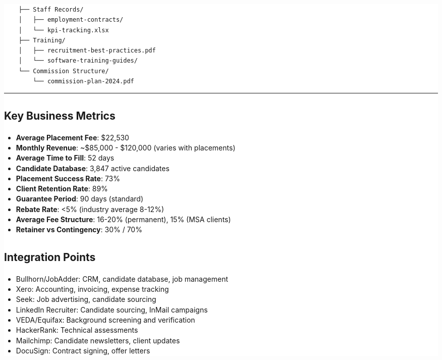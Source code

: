 ```
    ├── Staff Records/
    │   ├── employment-contracts/
    │   └── kpi-tracking.xlsx
    ├── Training/
    │   ├── recruitment-best-practices.pdf
    │   └── software-training-guides/
    └── Commission Structure/
        └── commission-plan-2024.pdf
```

---

## Key Business Metrics

- **Average Placement Fee**: $22,530
- **Monthly Revenue**: ~$85,000 - $120,000 (varies with placements)
- **Average Time to Fill**: 52 days
- **Candidate Database**: 3,847 active candidates
- **Placement Success Rate**: 73%
- **Client Retention Rate**: 89%
- **Guarantee Period**: 90 days (standard)
- **Rebate Rate**: <5% (industry average 8-12%)
- **Average Fee Structure**: 16-20% (permanent), 15% (MSA clients)
- **Retainer vs Contingency**: 30% / 70%

## Integration Points

- Bullhorn/JobAdder: CRM, candidate database, job management
- Xero: Accounting, invoicing, expense tracking
- Seek: Job advertising, candidate sourcing
- LinkedIn Recruiter: Candidate sourcing, InMail campaigns
- VEDA/Equifax: Background screening and verification
- HackerRank: Technical assessments
- Mailchimp: Candidate newsletters, client updates
- DocuSign: Contract signing, offer letters

